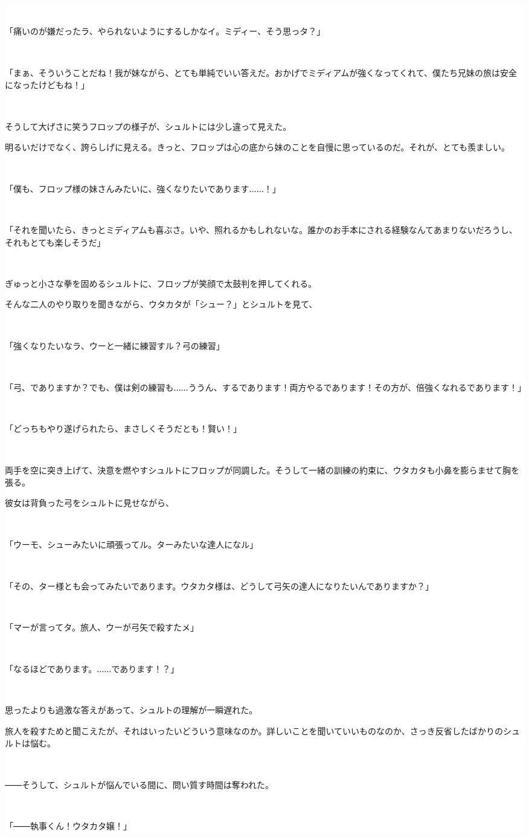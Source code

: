 　

「痛いのが嫌だったラ、やられないようにするしかなイ。ミディー、そう思っタ？」

　

「まぁ、そういうことだね！我が妹ながら、とても単純でいい答えだ。おかげでミディアムが強くなってくれて、僕たち兄妹の旅は安全になったけどもね！」

　

そうして大げさに笑うフロップの様子が、シュルトには少し違って見えた。

明るいだけでなく、誇らしげに見える。きっと、フロップは心の底から妹のことを自慢に思っているのだ。それが、とても羨ましい。

　

「僕も、フロップ様の妹さんみたいに、強くなりたいであります……！」

　

「それを聞いたら、きっとミディアムも喜ぶさ。いや、照れるかもしれないな。誰かのお手本にされる経験なんてあまりないだろうし、それもとても楽しそうだ」

　

ぎゅっと小さな拳を固めるシュルトに、フロップが笑顔で太鼓判を押してくれる。

そんな二人のやり取りを聞きながら、ウタカタが「シュー？」とシュルトを見て、

　

「強くなりたいなラ、ウーと一緒に練習すル？弓の練習」

　

「弓、でありますか？でも、僕は剣の練習も……ううん、するであります！両方やるであります！その方が、倍強くなれるであります！」

　

「どっちもやり遂げられたら、まさしくそうだとも！賢い！」

　

両手を空に突き上げて、決意を燃やすシュルトにフロップが同調した。そうして一緒の訓練の約束に、ウタカタも小鼻を膨らませて胸を張る。

彼女は背負った弓をシュルトに見せながら、

　

「ウーモ、シューみたいに頑張ってル。ターみたいな達人になル」

　

「その、ター様とも会ってみたいであります。ウタカタ様は、どうして弓矢の達人になりたいんでありますか？」

　

「マーが言ってタ。旅人、ウーが弓矢で殺すたメ」

　

「なるほどであります。……であります！？」

　

思ったよりも過激な答えがあって、シュルトの理解が一瞬遅れた。

旅人を殺すためと聞こえたが、それはいったいどういう意味なのか。詳しいことを聞いていいものなのか、さっき反省したばかりのシュルトは悩む。

　

――そうして、シュルトが悩んでいる間に、問い質す時間は奪われた。

　

「――執事くん！ウタカタ嬢！」
